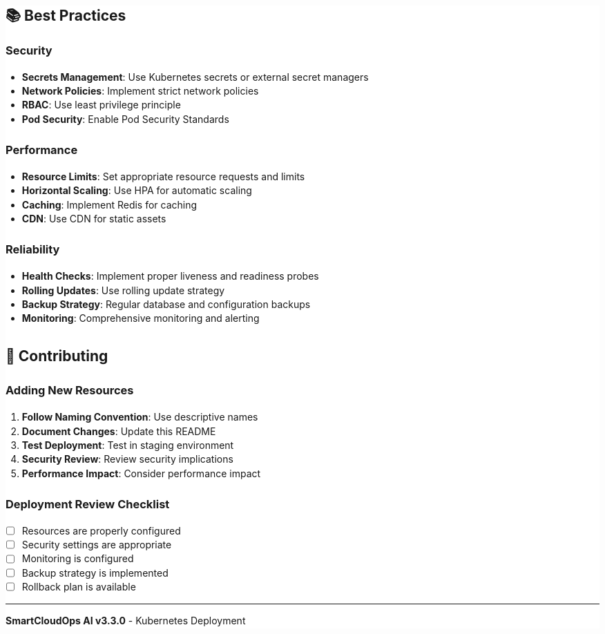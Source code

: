 ## 📚 Best Practices

### Security
- **Secrets Management**: Use Kubernetes secrets or external secret managers
- **Network Policies**: Implement strict network policies
- **RBAC**: Use least privilege principle
- **Pod Security**: Enable Pod Security Standards

### Performance
- **Resource Limits**: Set appropriate resource requests and limits
- **Horizontal Scaling**: Use HPA for automatic scaling
- **Caching**: Implement Redis for caching
- **CDN**: Use CDN for static assets

### Reliability
- **Health Checks**: Implement proper liveness and readiness probes
- **Rolling Updates**: Use rolling update strategy
- **Backup Strategy**: Regular database and configuration backups
- **Monitoring**: Comprehensive monitoring and alerting

## 🤝 Contributing

### Adding New Resources
1. **Follow Naming Convention**: Use descriptive names
2. **Document Changes**: Update this README
3. **Test Deployment**: Test in staging environment
4. **Security Review**: Review security implications
5. **Performance Impact**: Consider performance impact

### Deployment Review Checklist
- [ ] Resources are properly configured
- [ ] Security settings are appropriate
- [ ] Monitoring is configured
- [ ] Backup strategy is implemented
- [ ] Rollback plan is available

---

**SmartCloudOps AI v3.3.0** - Kubernetes Deployment
